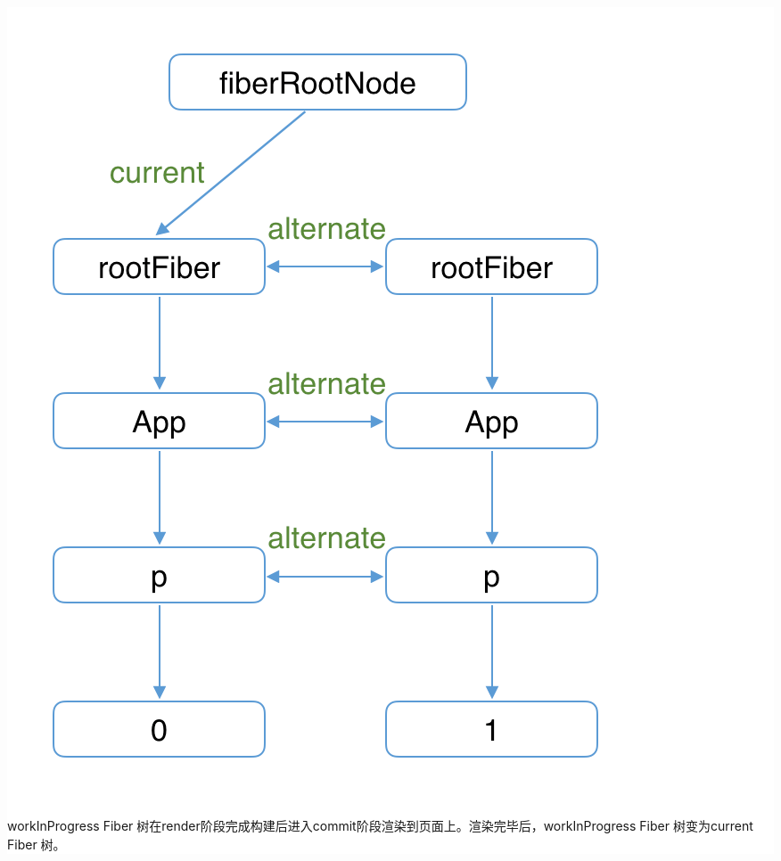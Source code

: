 <img src="./img/React双缓存技术.png">

workInProgress Fiber 树在render阶段完成构建后进入commit阶段渲染到页面上。渲染完毕后，workInProgress Fiber 树变为current Fiber 树。
